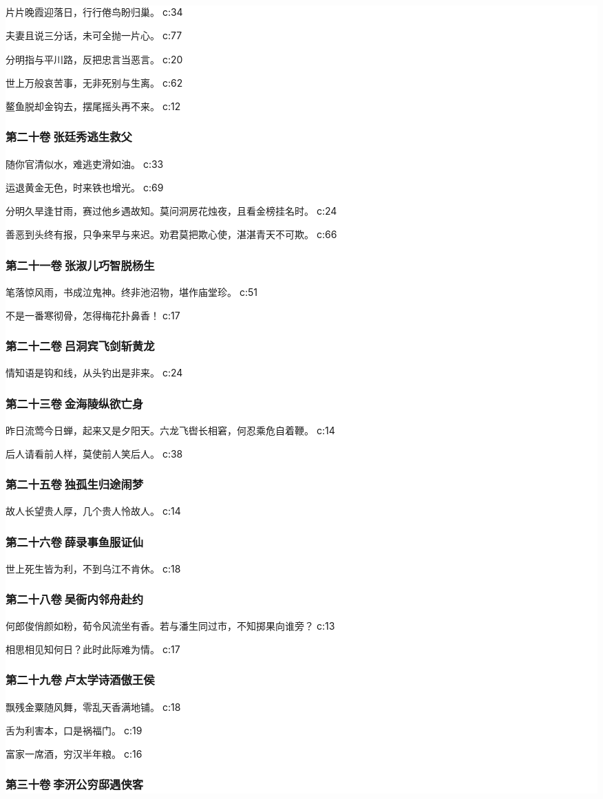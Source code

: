 片片晚霞迎落日，行行倦鸟盼归巢。 c:34

夫妻且说三分话，未可全抛一片心。 c:77

分明指与平川路，反把忠言当恶言。 c:20

世上万般哀苦事，无非死别与生离。 c:62

鳌鱼脱却金钩去，摆尾摇头再不来。 c:12

### 第二十卷 张廷秀逃生救父

随你官清似水，难逃吏滑如油。 c:33

运退黄金无色，时来铁也增光。 c:69

分明久旱逢甘雨，赛过他乡遇故知。莫问洞房花烛夜，且看金榜挂名时。 c:24

善恶到头终有报，只争来早与来迟。劝君莫把欺心使，湛湛青天不可欺。 c:66

### 第二十一卷 张淑儿巧智脱杨生

笔落惊风雨，书成泣鬼神。终非池沼物，堪作庙堂珍。 c:51

不是一番寒彻骨，怎得梅花扑鼻香！ c:17

### 第二十二卷 吕洞宾飞剑斩黄龙

情知语是钩和线，从头钓出是非来。 c:24

### 第二十三卷 金海陵纵欲亡身

昨日流莺今日蝉，起来又是夕阳天。六龙飞辔长相窘，何忍乘危自着鞭。 c:14

后人请看前人样，莫使前人笑后人。 c:38

### 第二十五卷 独孤生归途闹梦

故人长望贵人厚，几个贵人怜故人。 c:14

### 第二十六卷 薛录事鱼服证仙

世上死生皆为利，不到乌江不肯休。 c:18

### 第二十八卷 吴衙内邻舟赴约

何郎俊俏颜如粉，荀令风流坐有香。若与潘生同过市，不知掷果向谁旁？ c:13

相思相见知何日？此时此际难为情。 c:17

### 第二十九卷 卢太学诗酒傲王侯

飘残金粟随风舞，零乱天香满地铺。 c:18

舌为利害本，口是祸福门。 c:19

富家一席酒，穷汉半年粮。 c:16

### 第三十卷 李汧公穷邸遇侠客
